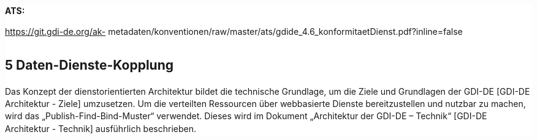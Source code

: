 
**ATS:**

https://git.gdi-de.org/ak-
metadaten/konventionen/raw/master/ats/gdide_4.6_konformitaetDienst.pdf?inline=false


## 5 Daten-Dienste-Kopplung

Das Konzept der dienstorientierten Architektur bildet die technische Grundlage, um die Ziele und
Grundlagen der GDI-DE [GDI-DE Architektur - Ziele] umzusetzen. Um die verteilten Ressourcen über
webbasierte Dienste bereitzustellen und nutzbar zu machen, wird das „Publish-Find-Bind-Muster“
verwendet. Dieses wird im Dokument „Architektur der GDI-DE – Technik“ [GDI-DE Architektur -
Technik] ausführlich beschrieben.

